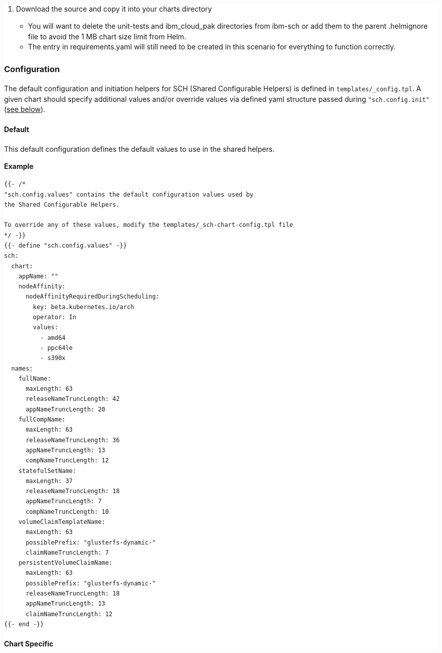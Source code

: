 1. Download the source and copy it into your charts directory

   - You will want to delete the unit-tests and ibm_cloud_pak directories from ibm-sch or add them to the parent .helmignore file to avoid the 1 MB chart size limit from Helm.
   - The entry in requirements.yaml will still need to be created in this scenario for everything to function correctly.

### Configuration

The default configuration and initiation helpers for SCH (Shared Configurable Helpers) is defined in `templates/_config.tpl`. A given chart should specify additional values and/or override values via defined yaml structure passed during `"sch.config.init"` ([see below](#initialization)).

#### Default
This default configuration defines the default values to use in the shared helpers.

__Example__

```
{{- /*
"sch.config.values" contains the default configuration values used by
the Shared Configurable Helpers.

To override any of these values, modify the templates/_sch-chart-config.tpl file 
*/ -}}
{{- define "sch.config.values" -}}
sch:
  chart:
    appName: ""
    nodeAffinity:
      nodeAffinityRequiredDuringScheduling:
        key: beta.kubernetes.io/arch
        operator: In
        values:
          - amd64
          - ppc64le
          - s390x
  names:
    fullName:
      maxLength: 63
      releaseNameTruncLength: 42
      appNameTruncLength: 20
    fullCompName:
      maxLength: 63
      releaseNameTruncLength: 36
      appNameTruncLength: 13
      compNameTruncLength: 12
    statefulSetName:
      maxLength: 37
      releaseNameTruncLength: 18
      appNameTruncLength: 7
      compNameTruncLength: 10
    volumeClaimTemplateName:
      maxLength: 63
      possiblePrefix: "glusterfs-dynamic-"
      claimNameTruncLength: 7
    persistentVolumeClaimName:
      maxLength: 63
      possiblePrefix: "glusterfs-dynamic-"
      releaseNameTruncLength: 18
      appNameTruncLength: 13
      claimNameTruncLength: 12
{{- end -}}
```
#### Chart Specific